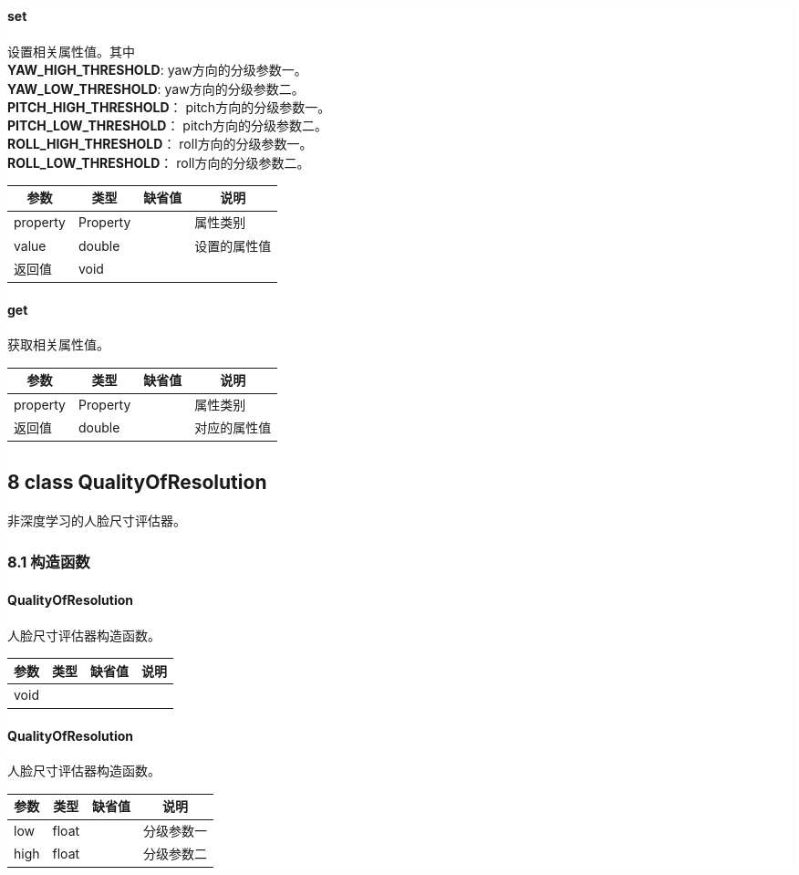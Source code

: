 #### set
设置相关属性值。其中<br>
**YAW_HIGH_THRESHOLD**: 
yaw方向的分级参数一。<br>
**YAW_LOW_THRESHOLD**: 
yaw方向的分级参数二。<br>
**PITCH_HIGH_THRESHOLD**：
pitch方向的分级参数一。<br>
**PITCH_LOW_THRESHOLD**：
pitch方向的分级参数二。<br>
**ROLL_HIGH_THRESHOLD**：
roll方向的分级参数一。<br>
**ROLL_LOW_THRESHOLD**：
roll方向的分级参数二。<br>

|参数 | 类型 |缺省值|说明|
|---|---|---|---|
|property|Property||属性类别|
|value|double||设置的属性值|
|返回值|void| | | |

#### get
获取相关属性值。

|参数 | 类型 |缺省值|说明|
|---|---|---|---|
|property|Property||属性类别|
|返回值|double||对应的属性值|

## 8 class QualityOfResolution
非深度学习的人脸尺寸评估器。

### 8.1 构造函数

#### QualityOfResolution
人脸尺寸评估器构造函数。

|参数 | 类型 |缺省值|说明|
|---|---|---|---|
|void|| ||

#### QualityOfResolution
人脸尺寸评估器构造函数。

|参数 | 类型 |缺省值|说明|
|---|---|---|---|
|low|float| |分级参数一|
|high|float| |分级参数二|
